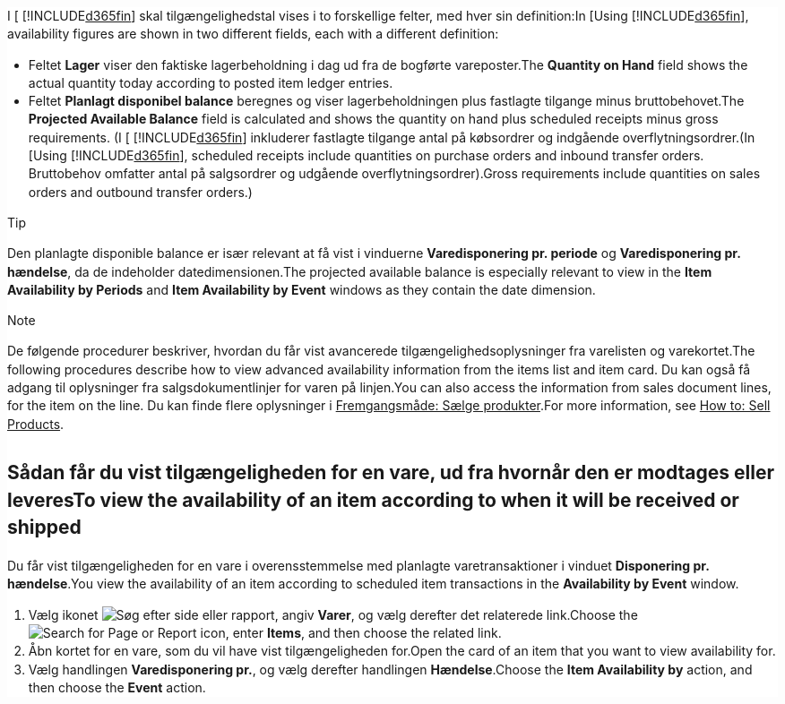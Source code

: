 <span data-ttu-id="ebd6d-109">I [ [!INCLUDE[d365fin](includes/d365fin_md.md)] skal tilgængelighedstal vises i to forskellige felter, med hver sin definition:</span><span class="sxs-lookup"><span data-stu-id="ebd6d-109">In [Using [!INCLUDE[d365fin](includes/d365fin_md.md)], availability figures are shown in two different fields, each with a different definition:</span></span>

* <span data-ttu-id="ebd6d-110">Feltet **Lager** viser den faktiske lagerbeholdning i dag ud fra de bogførte vareposter.</span><span class="sxs-lookup"><span data-stu-id="ebd6d-110">The **Quantity on Hand** field shows the actual quantity today according to posted item ledger entries.</span></span>
* <span data-ttu-id="ebd6d-111">Feltet **Planlagt disponibel balance** beregnes og viser lagerbeholdningen plus fastlagte tilgange minus bruttobehovet.</span><span class="sxs-lookup"><span data-stu-id="ebd6d-111">The **Projected Available Balance** field is calculated and shows the quantity on hand plus scheduled receipts minus gross requirements.</span></span> <span data-ttu-id="ebd6d-112">(I [ [!INCLUDE[d365fin](includes/d365fin_md.md)] inkluderer fastlagte tilgange antal på købsordrer og indgående overflytningsordrer.</span><span class="sxs-lookup"><span data-stu-id="ebd6d-112">(In [Using [!INCLUDE[d365fin](includes/d365fin_md.md)], scheduled receipts include quantities on purchase orders and inbound transfer orders.</span></span> <span data-ttu-id="ebd6d-113">Bruttobehov omfatter antal på salgsordrer og udgående overflytningsordrer).</span><span class="sxs-lookup"><span data-stu-id="ebd6d-113">Gross requirements include quantities on sales orders and outbound transfer orders.)</span></span>

> [!TIP]  
>   <span data-ttu-id="ebd6d-114">Den planlagte disponible balance er især relevant at få vist i vinduerne **Varedisponering pr. periode** og **Varedisponering pr. hændelse**, da de indeholder datedimensionen.</span><span class="sxs-lookup"><span data-stu-id="ebd6d-114">The projected available balance is especially relevant to view in the **Item Availability by Periods** and **Item Availability by Event** windows as they contain the date dimension.</span></span>  

> [!NOTE]  
>   <span data-ttu-id="ebd6d-115">De følgende procedurer beskriver, hvordan du får vist avancerede tilgængelighedsoplysninger fra varelisten og varekortet.</span><span class="sxs-lookup"><span data-stu-id="ebd6d-115">The following procedures describe how to view advanced availability information from the items list and item card.</span></span> <span data-ttu-id="ebd6d-116">Du kan også få adgang til oplysninger fra salgsdokumentlinjer for varen på linjen.</span><span class="sxs-lookup"><span data-stu-id="ebd6d-116">You can also access the information from sales document lines, for the item on the line.</span></span> <span data-ttu-id="ebd6d-117">Du kan finde flere oplysninger i [Fremgangsmåde: Sælge produkter](sales-how-sell-products.md).</span><span class="sxs-lookup"><span data-stu-id="ebd6d-117">For more information, see [How to: Sell Products](sales-how-sell-products.md).</span></span>

## <a name="to-view-the-availability-of-an-item-according-to-when-it-will-be-received-or-shipped"></a><span data-ttu-id="ebd6d-118">Sådan får du vist tilgængeligheden for en vare, ud fra hvornår den er modtages eller leveres</span><span class="sxs-lookup"><span data-stu-id="ebd6d-118">To view the availability of an item according to when it will be received or shipped</span></span>
<span data-ttu-id="ebd6d-119">Du får vist tilgængeligheden for en vare i overensstemmelse med planlagte varetransaktioner i vinduet **Disponering pr. hændelse**.</span><span class="sxs-lookup"><span data-stu-id="ebd6d-119">You view the availability of an item according to scheduled item transactions in the **Availability by Event** window.</span></span>

1. <span data-ttu-id="ebd6d-120">Vælg ikonet ![Søg efter side eller rapport](media/ui-search/search_small.png "Ikonet Søg efter side eller rapport"), angiv **Varer**, og vælg derefter det relaterede link.</span><span class="sxs-lookup"><span data-stu-id="ebd6d-120">Choose the ![Search for Page or Report](media/ui-search/search_small.png "Search for Page or Report icon") icon, enter **Items**, and then choose the related link.</span></span>
2. <span data-ttu-id="ebd6d-121">Åbn kortet for en vare, som du vil have vist tilgængeligheden for.</span><span class="sxs-lookup"><span data-stu-id="ebd6d-121">Open the card of an item that you want to view availability for.</span></span>
3. <span data-ttu-id="ebd6d-122">Vælg handlingen **Varedisponering pr.**, og vælg derefter handlingen **Hændelse**.</span><span class="sxs-lookup"><span data-stu-id="ebd6d-122">Choose the **Item Availability by** action, and then choose the **Event** action.</span></span>

